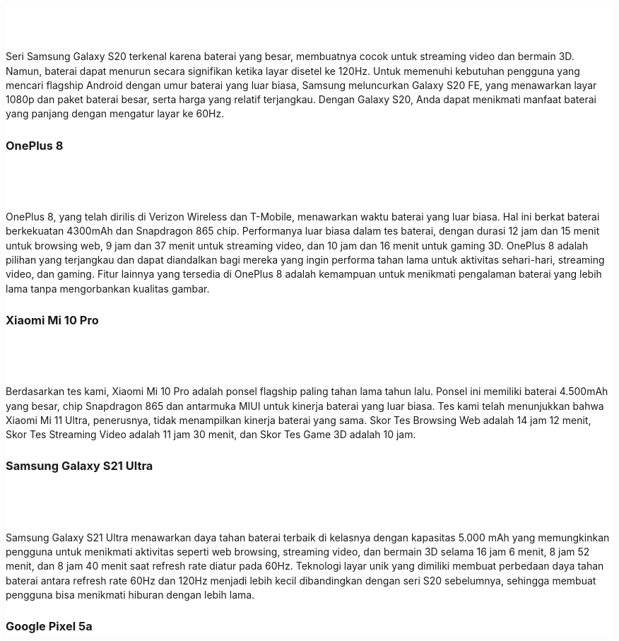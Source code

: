 <div class="separator" style="clear: both;"><a href="https://blogger.googleusercontent.com/img/b/R29vZ2xl/AVvXsEgj_BbO3pnc1WQdwuWYj9Rphojl6wulaAaUsvl2EN9XVZj6FIgQu6MeRAkjIYj24QOftmyqDMRM8upR5R2aWm3a9HM-G0YRfezmHAEWRBIxTqjwIbOQXMYD0Zjddk9xnXl6ik9Z29ZERchp6rU1sIB6tJIr-1P-LsWso7w1_tTpKCsfT7xB4zxSA0cmoQ/s2400/Samsung%20Galaxy%20S20.jpg" style="display: block; padding: 1em 0; text-align: center; "><img alt="" border="0" width="600" data-original-height="1200" data-original-width="2400" src="https://blogger.googleusercontent.com/img/b/R29vZ2xl/AVvXsEgj_BbO3pnc1WQdwuWYj9Rphojl6wulaAaUsvl2EN9XVZj6FIgQu6MeRAkjIYj24QOftmyqDMRM8upR5R2aWm3a9HM-G0YRfezmHAEWRBIxTqjwIbOQXMYD0Zjddk9xnXl6ik9Z29ZERchp6rU1sIB6tJIr-1P-LsWso7w1_tTpKCsfT7xB4zxSA0cmoQ/s600/Samsung%20Galaxy%20S20.jpg"/></a></div>
<p>Seri Samsung Galaxy S20 terkenal karena baterai yang besar, membuatnya cocok untuk streaming video dan bermain 3D. Namun, baterai dapat menurun secara signifikan ketika layar disetel ke 120Hz. Untuk memenuhi kebutuhan pengguna yang mencari flagship Android dengan umur baterai yang luar biasa, Samsung meluncurkan Galaxy S20 FE, yang menawarkan layar 1080p dan paket baterai besar, serta harga yang relatif terjangkau. Dengan Galaxy S20, Anda dapat menikmati manfaat baterai yang panjang dengan mengatur layar ke 60Hz.</p>
<h3>OnePlus 8</h3>
<div class="separator" style="clear: both;"><a href="https://blogger.googleusercontent.com/img/b/R29vZ2xl/AVvXsEirynfWkj1kdzUTsqScLuIAy8oafDhkBh4QLyG0mzXO1MU269zS0fyZqewulDW7qPUpAzD3ilDfj7kDUQNhbUvbRuhFu3lDnsNBhmAVSqPbsyBjNUulLey6oFGyEc7J2_eP34TY1ZLrqRTTi7f3PyJBmqaxgWbpFavZINE6Dh9di3sgQ7FjqKrUpaPhdg/s2400/OnePlus%208.jpg" style="display: block; padding: 1em 0; text-align: center; "><img alt="" border="0" width="600" data-original-height="1200" data-original-width="2400" src="https://blogger.googleusercontent.com/img/b/R29vZ2xl/AVvXsEirynfWkj1kdzUTsqScLuIAy8oafDhkBh4QLyG0mzXO1MU269zS0fyZqewulDW7qPUpAzD3ilDfj7kDUQNhbUvbRuhFu3lDnsNBhmAVSqPbsyBjNUulLey6oFGyEc7J2_eP34TY1ZLrqRTTi7f3PyJBmqaxgWbpFavZINE6Dh9di3sgQ7FjqKrUpaPhdg/s600/OnePlus%208.jpg"/></a></div>
<p>OnePlus 8, yang telah dirilis di Verizon Wireless dan T-Mobile, menawarkan waktu baterai yang luar biasa. Hal ini berkat baterai berkekuatan 4300mAh dan Snapdragon 865 chip. Performanya luar biasa dalam tes baterai, dengan durasi 12 jam dan 15 menit untuk browsing web, 9 jam dan 37 menit untuk streaming video, dan 10 jam dan 16 menit untuk gaming 3D. OnePlus 8 adalah pilihan yang terjangkau dan dapat diandalkan bagi mereka yang ingin performa tahan lama untuk aktivitas sehari-hari, streaming video, dan gaming. Fitur lainnya yang tersedia di OnePlus 8 adalah kemampuan untuk menikmati pengalaman baterai yang lebih lama tanpa mengorbankan kualitas gambar.</p>
<h3>Xiaomi Mi 10 Pro</h3>
<div class="separator" style="clear: both;"><a href="https://blogger.googleusercontent.com/img/b/R29vZ2xl/AVvXsEjZokqhSfUpTHf6L1-gtsnnoIEQIjvKBImnvaR6JeA6UYB4MvLtyfW5ttB_5VYr8vUHubII7Q4PjOkro-Ltdq5rp6qTKXyXEpw6E_-akO5oZcAZtpyo0EKrhXpX8EwFcA0WRLMZnbcYUlOBUQ2xvGrPSdIjRvZUBLxyEOKncwUYqHiQBa0abDbc1CaDYw/s2133/Xiaomi%20Mi%2010%20Pro.jpg" style="display: block; padding: 1em 0; text-align: center; "><img alt="" border="0" width="600" data-original-height="1200" data-original-width="2133" src="https://blogger.googleusercontent.com/img/b/R29vZ2xl/AVvXsEjZokqhSfUpTHf6L1-gtsnnoIEQIjvKBImnvaR6JeA6UYB4MvLtyfW5ttB_5VYr8vUHubII7Q4PjOkro-Ltdq5rp6qTKXyXEpw6E_-akO5oZcAZtpyo0EKrhXpX8EwFcA0WRLMZnbcYUlOBUQ2xvGrPSdIjRvZUBLxyEOKncwUYqHiQBa0abDbc1CaDYw/s600/Xiaomi%20Mi%2010%20Pro.jpg"/></a></div>
<p>Berdasarkan tes kami, Xiaomi Mi 10 Pro adalah ponsel flagship paling tahan lama tahun lalu. Ponsel ini memiliki baterai 4.500mAh yang besar, chip Snapdragon 865 dan antarmuka MIUI untuk kinerja baterai yang luar biasa. Tes kami telah menunjukkan bahwa Xiaomi Mi 11 Ultra, penerusnya, tidak menampilkan kinerja baterai yang sama. Skor Tes Browsing Web adalah 14 jam 12 menit, Skor Tes Streaming Video adalah 11 jam 30 menit, dan Skor Tes Game 3D adalah 10 jam.</p>
<h3>Samsung Galaxy S21 Ultra</h3>
<div class="separator" style="clear: both;"><a href="https://blogger.googleusercontent.com/img/b/R29vZ2xl/AVvXsEilPQaJP-felipZ0xMXuWJtBf9Y0gxz9UgBnr4pvIHKSrs8xzlDgjwgvOoDGiJaRQkKcM6o0VKGHdNQvNOy-x9cnoMyLJUvoUJKaK9RnjOOy2bUtiHjYf02x5XNnN6q9eXnDdxXFE3SxQtkXHHH0-ITTtpWpdVcm4cBMikpcJZ4lpQVVZMSILjv-YHYQw/s2400/Samsung%20Galaxy%20S21%20Ultra.jpg" style="display: block; padding: 1em 0; text-align: center; "><img alt="" border="0" width="600" data-original-height="1200" data-original-width="2400" src="https://blogger.googleusercontent.com/img/b/R29vZ2xl/AVvXsEilPQaJP-felipZ0xMXuWJtBf9Y0gxz9UgBnr4pvIHKSrs8xzlDgjwgvOoDGiJaRQkKcM6o0VKGHdNQvNOy-x9cnoMyLJUvoUJKaK9RnjOOy2bUtiHjYf02x5XNnN6q9eXnDdxXFE3SxQtkXHHH0-ITTtpWpdVcm4cBMikpcJZ4lpQVVZMSILjv-YHYQw/s600/Samsung%20Galaxy%20S21%20Ultra.jpg"/></a></div>
<p>Samsung Galaxy S21 Ultra menawarkan daya tahan baterai terbaik di kelasnya dengan kapasitas 5.000 mAh yang memungkinkan pengguna untuk menikmati aktivitas seperti web browsing, streaming video, dan bermain 3D selama 16 jam 6 menit, 8 jam 52 menit, dan 8 jam 40 menit saat refresh rate diatur pada 60Hz. Teknologi layar unik yang dimiliki membuat perbedaan daya tahan baterai antara refresh rate 60Hz dan 120Hz menjadi lebih kecil dibandingkan dengan seri S20 sebelumnya, sehingga membuat pengguna bisa menikmati hiburan dengan lebih lama.</p>
<h3>Google Pixel 5a</h3>